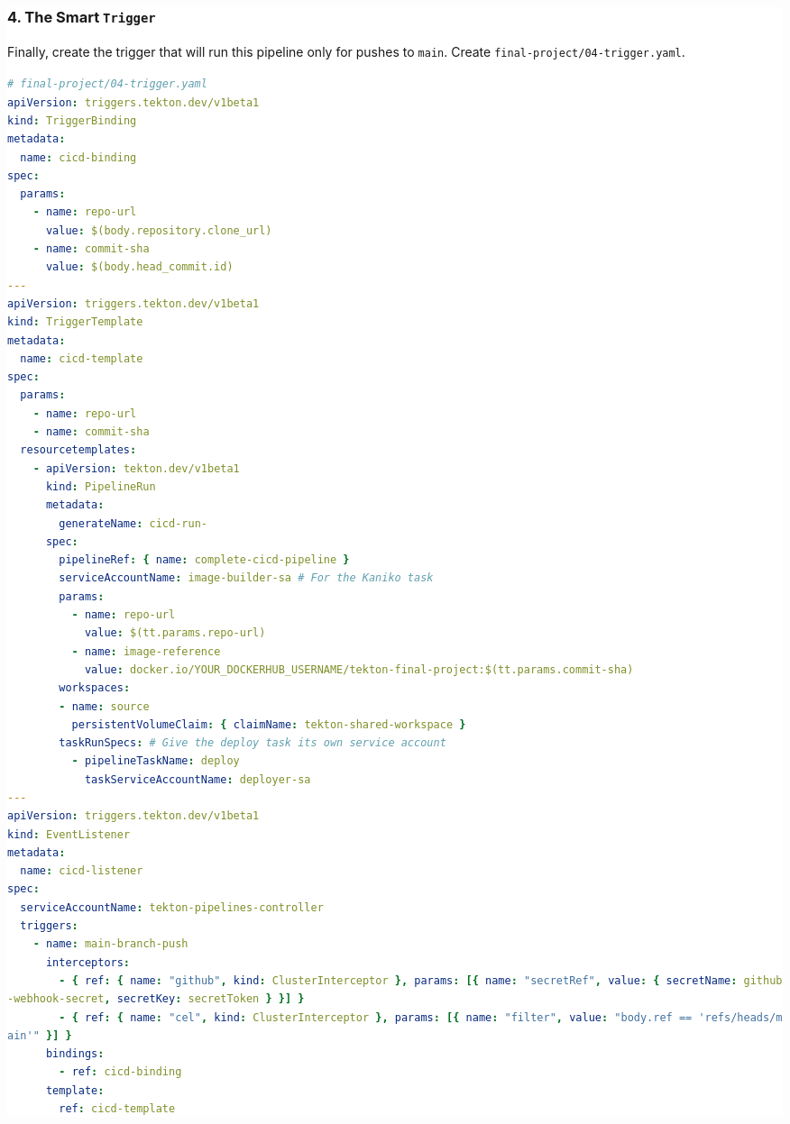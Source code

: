 
### 4. The Smart `Trigger`

Finally, create the trigger that will run this pipeline only for pushes to `main`. Create `final-project/04-trigger.yaml`.

```yaml
# final-project/04-trigger.yaml
apiVersion: triggers.tekton.dev/v1beta1
kind: TriggerBinding
metadata:
  name: cicd-binding
spec:
  params:
    - name: repo-url
      value: $(body.repository.clone_url)
    - name: commit-sha
      value: $(body.head_commit.id)
---
apiVersion: triggers.tekton.dev/v1beta1
kind: TriggerTemplate
metadata:
  name: cicd-template
spec:
  params:
    - name: repo-url
    - name: commit-sha
  resourcetemplates:
    - apiVersion: tekton.dev/v1beta1
      kind: PipelineRun
      metadata:
        generateName: cicd-run-
      spec:
        pipelineRef: { name: complete-cicd-pipeline }
        serviceAccountName: image-builder-sa # For the Kaniko task
        params:
          - name: repo-url
            value: $(tt.params.repo-url)
          - name: image-reference
            value: docker.io/YOUR_DOCKERHUB_USERNAME/tekton-final-project:$(tt.params.commit-sha)
        workspaces:
        - name: source
          persistentVolumeClaim: { claimName: tekton-shared-workspace }
        taskRunSpecs: # Give the deploy task its own service account
          - pipelineTaskName: deploy
            taskServiceAccountName: deployer-sa
---
apiVersion: triggers.tekton.dev/v1beta1
kind: EventListener
metadata:
  name: cicd-listener
spec:
  serviceAccountName: tekton-pipelines-controller
  triggers:
    - name: main-branch-push
      interceptors:
        - { ref: { name: "github", kind: ClusterInterceptor }, params: [{ name: "secretRef", value: { secretName: github-webhook-secret, secretKey: secretToken } }] }
        - { ref: { name: "cel", kind: ClusterInterceptor }, params: [{ name: "filter", value: "body.ref == 'refs/heads/main'" }] }
      bindings:
        - ref: cicd-binding
      template:
        ref: cicd-template
```